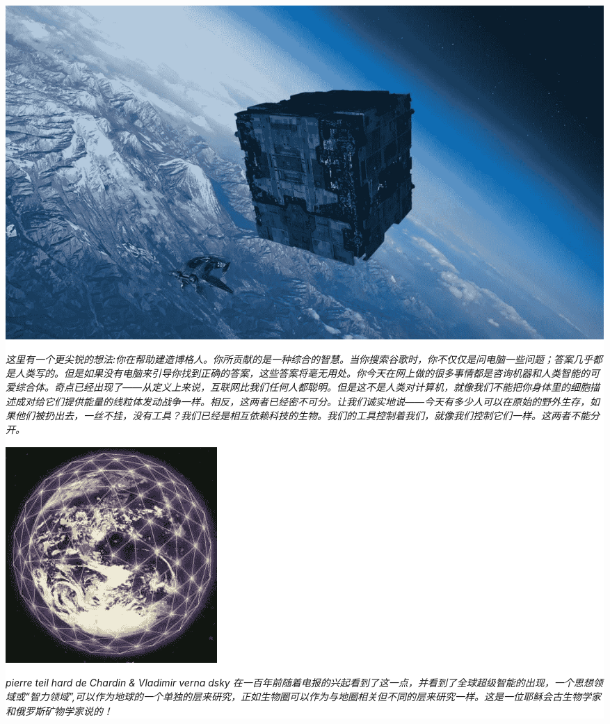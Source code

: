 *![](img/15ddc1f2b51dd0637b2c2e1ca32080b8.png)*

*这里有一个更尖锐的想法:你在帮助建造博格人。你所贡献的是一种综合的智慧。当你搜索谷歌时，你不仅仅是问电脑一些问题；答案几乎都是人类写的。但是如果没有电脑来引导你找到正确的答案，这些答案将毫无用处。你今天在网上做的很多事情都是咨询机器和人类智能的可爱综合体。奇点已经出现了——从定义上来说，互联网比我们任何人都聪明。但是这不是人类对计算机，就像我们不能把你身体里的细胞描述成对给它们提供能量的线粒体发动战争一样。相反，这两者已经密不可分。让我们诚实地说——今天有多少人可以在原始的野外生存，如果他们被扔出去，一丝不挂，没有工具？我们已经是相互依赖科技的生物。我们的工具控制着我们，就像我们控制它们一样。这两者不能分开。*

*![](img/c576c5e851cf19a7b576f420b313fb9c.png)*

*pierre teil hard de Chardin & Vladimir verna dsky 在一百年前随着电报的兴起看到了这一点，并看到了全球超级智能的出现，一个思想领域或“智力领域”,可以作为地球的一个单独的层来研究，正如生物圈可以作为与地圈相关但不同的层来研究一样。这是一位耶稣会古生物学家和俄罗斯矿物学家说的！*

